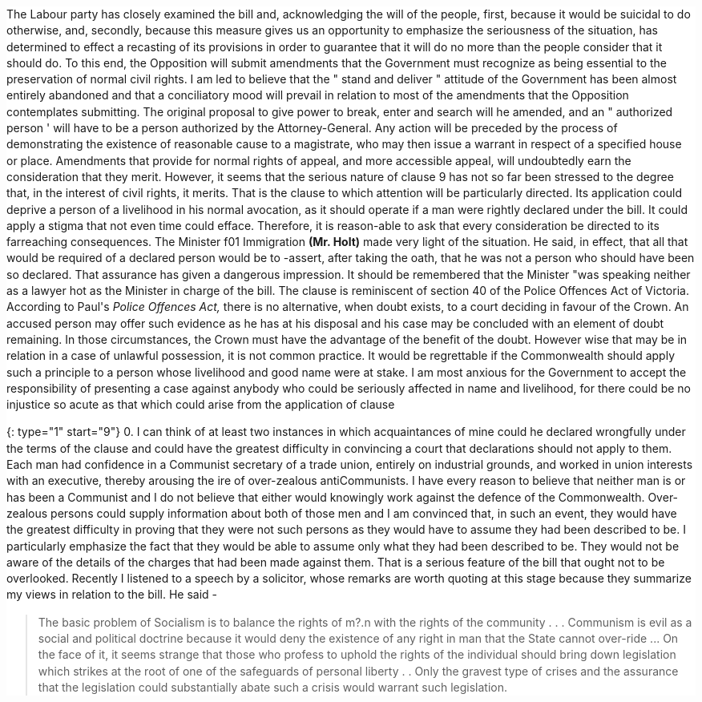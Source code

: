 The Labour party has closely examined the bill and, acknowledging the will of the people, first, because it would be suicidal to do otherwise, and, secondly, because this measure gives us an opportunity to emphasize the seriousness of the situation, has determined to effect a recasting of its provisions in order to guarantee that it will do no more than the people consider that it should do. To this end, the Opposition will submit amendments that the Government must recognize as being essential to the preservation of normal civil rights. I am led to believe that the " stand and deliver " attitude of the Government has been almost entirely abandoned and that a conciliatory mood will prevail in relation to most of the amendments that the Opposition contemplates submitting. The original proposal to give power to break, enter and search will he amended, and an " authorized person ' will have to be a person authorized by the Attorney-General. Any action will be preceded by the process of demonstrating the existence of reasonable cause to a magistrate, who may then issue a warrant in respect of a specified house or place. Amendments that provide for normal rights of appeal, and more accessible appeal, will undoubtedly earn the consideration that they merit. However, it seems that the serious nature of clause 9 has not so far been stressed to the degree that, in the interest of civil rights, it merits. That is the clause to which attention will be particularly directed. Its application could deprive a person of a livelihood in his normal avocation, as it should operate if a man were rightly declared under the bill. It could apply a stigma that not even time could efface. Therefore, it is reason-able to ask that every consideration be directed to its farreaching consequences. The Minister f01 Immigration  **(Mr. Holt)**  made very light of the situation. He said, in effect, that all that would be required of a declared person would be to -assert, after taking the oath, that he was not a person who should have been so declared. That assurance has given a dangerous impression. It should be remembered that the Minister "was speaking neither as a lawyer hot as the Minister in charge of the bill. The clause is reminiscent of section 40 of the Police Offences Act of Victoria. According to Paul's  *Police Offences Act,*  there is no alternative, when doubt exists, to a court deciding in favour of the Crown. An accused person may offer such evidence as he has at his disposal and his case may be concluded with an element of doubt remaining. In those circumstances, the Crown must have the advantage of the benefit of the doubt. However wise that may be in relation in a case of unlawful possession, it is not common practice. It would be regrettable if the Commonwealth should apply such a principle to a person whose livelihood and good name were at stake. I am most anxious for the Government to accept the responsibility of presenting a case against anybody who could be seriously affected in name and livelihood, for there could be no injustice so acute as that which could arise from the application of clause 

{: type="1" start="9"}
0. I can think of at least two instances in which acquaintances of mine could he declared wrongfully under the terms of the clause and could have the greatest difficulty in convincing a court that declarations should not apply to them. Each man had confidence in a Communist secretary of a trade union, entirely on industrial grounds, and worked in union interests with an executive, thereby arousing the ire of over-zealous antiCommunists. I have every reason to believe that neither man is or has been a Communist and I do not believe that either would knowingly work against the defence of the Commonwealth. Over-zealous persons could supply information about both of those men and I am convinced that, in such an event, they would have the greatest difficulty in proving that they were not such persons as they would have to assume they had been described to be. I particularly emphasize the fact that they would be able to assume only what they had been described to be. They would not be aware of the details of the charges that had been made against them. That is a serious feature of the bill that ought not to be overlooked. Recently I listened to a speech by a  solicitor,  whose remarks are worth quoting at this stage because they summarize my views in relation to the bill. He said - 

  >The basic problem of Socialism is to balance the rights of m?.n with the rights of the community . . . Communism is evil as a social and political doctrine because it would deny the existence of any right in man that the State cannot over-ride ... On the face of it, it seems strange that those who profess to uphold the rights of the individual should bring down legislation which strikes at the root of one of the safeguards of personal liberty  . . Only the gravest type of crises and the assurance that the legislation could substantially abate such a crisis would warrant such legislation. 
